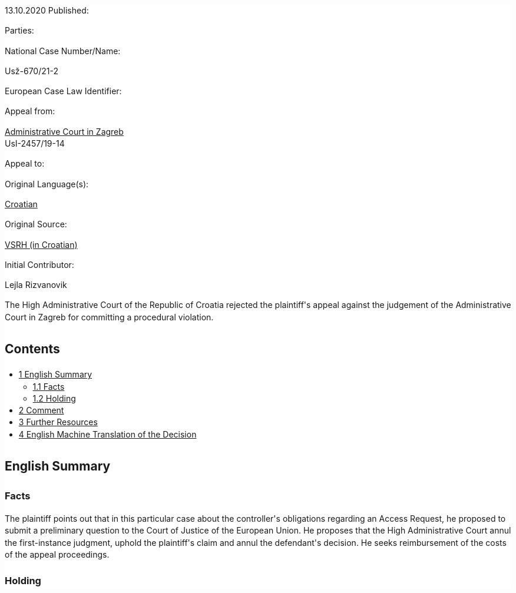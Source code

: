 13.10.2020 Published:

Parties:

National Case Number/Name:

Usž-670/21-2

European Case Law Identifier:

Appeal from:

[Administrative Court in Zagreb](/index.php?title=Category:Administrative_Court_in_Zagreb "Category:Administrative Court in Zagreb")  
UsI-2457/19-14

Appeal to:

Original Language(s):

[Croatian](/index.php?title=Category:Croatian "Category:Croatian")

Original Source:

[VSRH (in Croatian)](https://sudskapraksa.vsrh.hr/decisionText?id=090216ba80bce9c1&q=%2522op%25C4%2587a+uredba+o+za%25C5%25A1titi+podataka%2522)

Initial Contributor:

Lejla Rizvanovik

The High Administrative Court of the Republic of Croatia rejected the plaintiff's appeal against the judgement of the Administrative Court in Zagreb for committing a procedural violation.

## Contents

*   [1 English Summary](#English_Summary)
    *   [1.1 Facts](#Facts)
    *   [1.2 Holding](#Holding)
*   [2 Comment](#Comment)
*   [3 Further Resources](#Further_Resources)
*   [4 English Machine Translation of the Decision](#English_Machine_Translation_of_the_Decision)

## English Summary

### Facts

The plaintiff points out that in this particular case about the controller's obligations regarding an Access Request, he proposed to submit a preliminary question to the Court of Justice of the European Union. He proposes that the High Administrative Court annul the first-instance judgment, uphold the plaintiff's claim and annul the defendant's decision. He seeks reimbursement of the costs of the appeal proceedings.

### Holding
